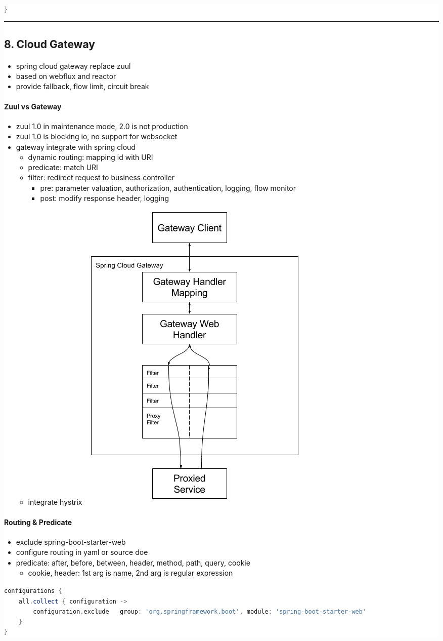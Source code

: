```java
}
```
***

## 8. Cloud Gateway
- spring cloud gateway replace zuul
- based on webflux and reactor
- provide fallback, flow limit, circuit break
#### Zuul vs Gateway
- zuul 1.0 in maintenance mode, 2.0 is not production
- zuul 1.0 is blocking io, no support for websocket
- gateway integrate with spring cloud
    + dynamic routing: mapping id with URI
    + predicate: match URI
    + filter: redirect request to business controller
        + pre: parameter valuation, authorization, authentication, logging, flow monitor
        + post: modify response header, logging
    + integrate hystrix
![](./image/spring_cloud_gateway_diagram.png)
#### Routing & Predicate
- exclude spring-boot-starter-web
- configure routing in yaml or source doe
- predicate: after, before, between, header, method, path, query, cookie
    + cookie, header: 1st arg is name, 2nd arg is regular expression
```groovy
configurations {
    all.collect { configuration ->
        configuration.exclude   group: 'org.springframework.boot', module: 'spring-boot-starter-web'
    }
}
```